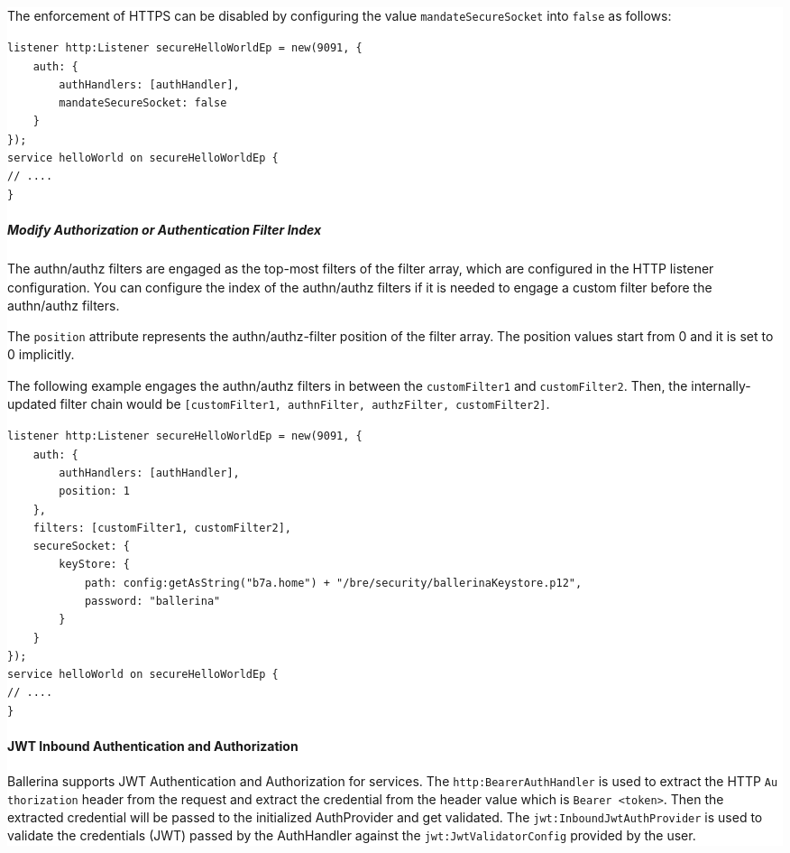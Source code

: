 The enforcement of HTTPS can be disabled by configuring the value `mandateSecureSocket` into `false` as follows:

```ballerina
listener http:Listener secureHelloWorldEp = new(9091, {
    auth: {
        authHandlers: [authHandler],
        mandateSecureSocket: false
    }
});
service helloWorld on secureHelloWorldEp {
// ....
}
```

##### Modify Authorization or Authentication Filter Index

The authn/authz filters are engaged as the top-most filters of the filter array, which are configured in the HTTP listener configuration. You can configure the index of the authn/authz filters if it is needed to engage a custom filter before the authn/authz filters.

The `position` attribute represents the authn/authz-filter position of the filter array. The position values start from 0 and it is set to 0 implicitly.

The following example engages the authn/authz filters in between the `customFilter1` and `customFilter2`. Then, the internally-updated filter chain would be `[customFilter1, authnFilter, authzFilter, customFilter2]`.

```ballerina
listener http:Listener secureHelloWorldEp = new(9091, {
    auth: {
        authHandlers: [authHandler],
        position: 1
    },
    filters: [customFilter1, customFilter2],
    secureSocket: {
        keyStore: {
            path: config:getAsString("b7a.home") + "/bre/security/ballerinaKeystore.p12",
            password: "ballerina"
        }
    }
});
service helloWorld on secureHelloWorldEp {
// ....
}
```

#### JWT Inbound Authentication and Authorization

Ballerina supports JWT Authentication and Authorization for services. The `http:BearerAuthHandler` is used to extract the HTTP `Authorization` header from the request and extract the credential from the header value which is `Bearer <token>`. Then the extracted credential will be passed to the initialized AuthProvider and get validated. The `jwt:InboundJwtAuthProvider` is used to validate the credentials (JWT) passed by the AuthHandler against the `jwt:JwtValidatorConfig` provided by the user.
